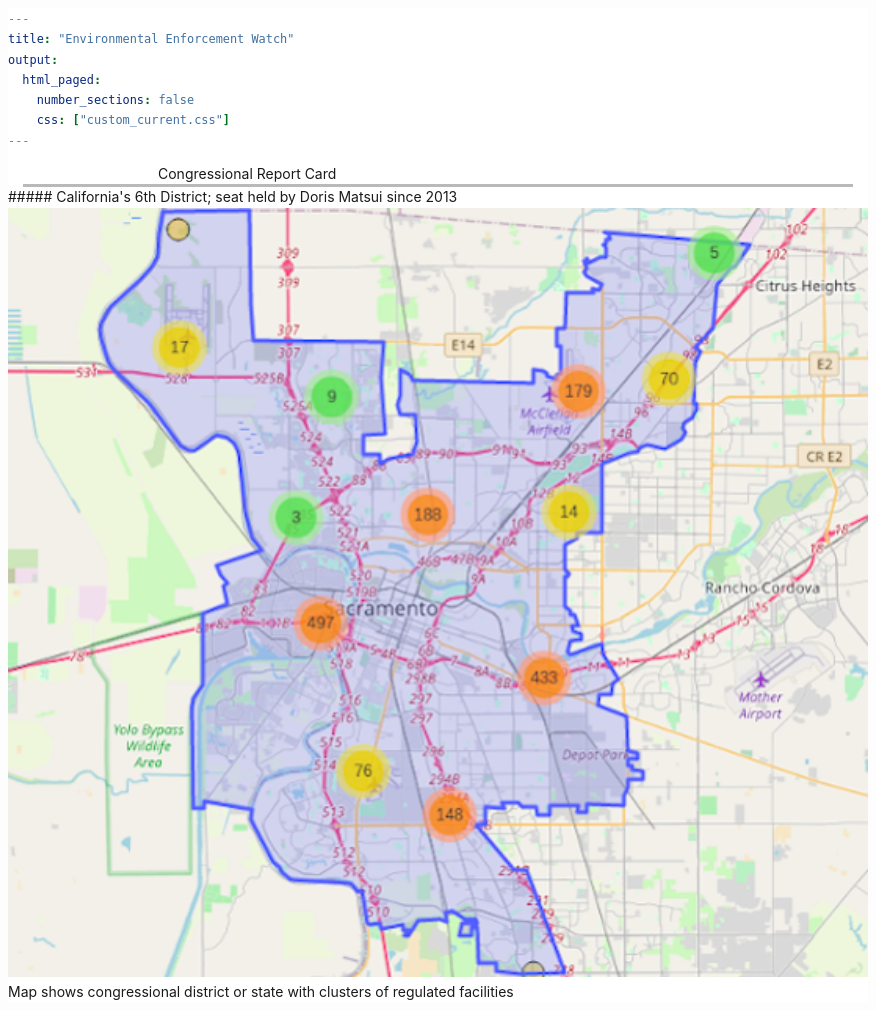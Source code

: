 ```yaml
---
title: "Environmental Enforcement Watch"
output: 
  html_paged:
    number_sections: false
    css: ["custom_current.css"]
---
```






  <div class="title"><span style="padding-left: 150px">
 Congressional Report Card
 </span></div>
 <hr style="height:3px;border-width:0; margin-left:15px; margin-right:15px;color: #b9b9b9;background-color: #b9b9b9; margin-top: 0em; margin-bottom: 0em">
##### California's 6th District; seat held by Doris Matsui since 2013 
 <div class="container">
  <img src="../CD_maps/CA6_map.png" alt="Snow" style="width:100%;">
   <div class="bottom-left">Map shows congressional district or state with clusters of regulated facilities</div>
  </div>